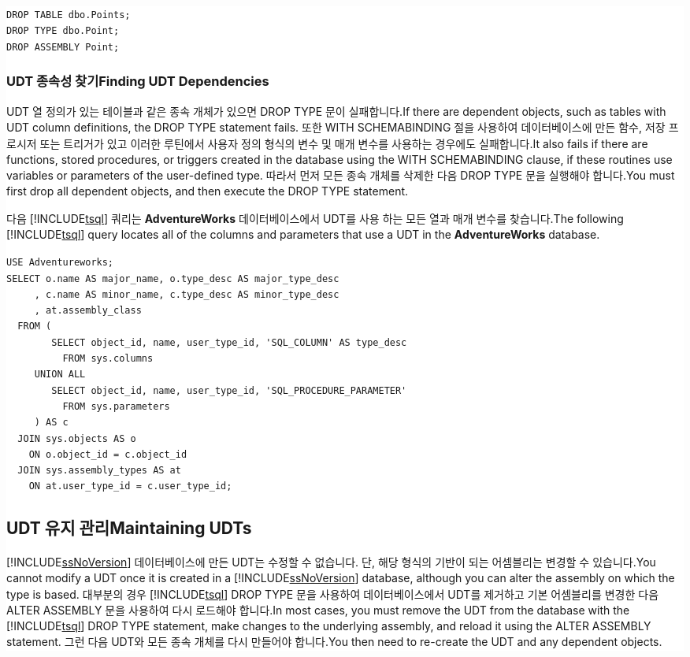 ```  
DROP TABLE dbo.Points;  
DROP TYPE dbo.Point;  
DROP ASSEMBLY Point;  
```  
  
### <a name="finding-udt-dependencies"></a><span data-ttu-id="ca871-160">UDT 종속성 찾기</span><span class="sxs-lookup"><span data-stu-id="ca871-160">Finding UDT Dependencies</span></span>  
 <span data-ttu-id="ca871-161">UDT 열 정의가 있는 테이블과 같은 종속 개체가 있으면 DROP TYPE 문이 실패합니다.</span><span class="sxs-lookup"><span data-stu-id="ca871-161">If there are dependent objects, such as tables with UDT column definitions, the DROP TYPE statement fails.</span></span> <span data-ttu-id="ca871-162">또한 WITH SCHEMABINDING 절을 사용하여 데이터베이스에 만든 함수, 저장 프로시저 또는 트리거가 있고 이러한 루틴에서 사용자 정의 형식의 변수 및 매개 변수를 사용하는 경우에도 실패합니다.</span><span class="sxs-lookup"><span data-stu-id="ca871-162">It also fails if there are functions, stored procedures, or triggers created in the database using the WITH SCHEMABINDING clause, if these routines use variables or parameters of the user-defined type.</span></span> <span data-ttu-id="ca871-163">따라서 먼저 모든 종속 개체를 삭제한 다음 DROP TYPE 문을 실행해야 합니다.</span><span class="sxs-lookup"><span data-stu-id="ca871-163">You must first drop all dependent objects, and then execute the DROP TYPE statement.</span></span>  
  
 <span data-ttu-id="ca871-164">다음 [!INCLUDE[tsql](../../includes/tsql-md.md)] 쿼리는 **AdventureWorks** 데이터베이스에서 UDT를 사용 하는 모든 열과 매개 변수를 찾습니다.</span><span class="sxs-lookup"><span data-stu-id="ca871-164">The following [!INCLUDE[tsql](../../includes/tsql-md.md)] query locates all of the columns and parameters that use a UDT in the **AdventureWorks** database.</span></span>  
  
```  
USE Adventureworks;  
SELECT o.name AS major_name, o.type_desc AS major_type_desc  
     , c.name AS minor_name, c.type_desc AS minor_type_desc  
     , at.assembly_class  
  FROM (  
        SELECT object_id, name, user_type_id, 'SQL_COLUMN' AS type_desc  
          FROM sys.columns  
     UNION ALL  
        SELECT object_id, name, user_type_id, 'SQL_PROCEDURE_PARAMETER'  
          FROM sys.parameters  
     ) AS c  
  JOIN sys.objects AS o  
    ON o.object_id = c.object_id  
  JOIN sys.assembly_types AS at  
    ON at.user_type_id = c.user_type_id;  
```  
  
## <a name="maintaining-udts"></a><span data-ttu-id="ca871-165">UDT 유지 관리</span><span class="sxs-lookup"><span data-stu-id="ca871-165">Maintaining UDTs</span></span>  
 <span data-ttu-id="ca871-166">[!INCLUDE[ssNoVersion](../../includes/ssnoversion-md.md)] 데이터베이스에 만든 UDT는 수정할 수 없습니다. 단, 해당 형식의 기반이 되는 어셈블리는 변경할 수 있습니다.</span><span class="sxs-lookup"><span data-stu-id="ca871-166">You cannot modify a UDT once it is created in a [!INCLUDE[ssNoVersion](../../includes/ssnoversion-md.md)] database, although you can alter the assembly on which the type is based.</span></span> <span data-ttu-id="ca871-167">대부분의 경우 [!INCLUDE[tsql](../../includes/tsql-md.md)] DROP TYPE 문을 사용하여 데이터베이스에서 UDT를 제거하고 기본 어셈블리를 변경한 다음 ALTER ASSEMBLY 문을 사용하여 다시 로드해야 합니다.</span><span class="sxs-lookup"><span data-stu-id="ca871-167">In most cases, you must remove the UDT from the database with the [!INCLUDE[tsql](../../includes/tsql-md.md)] DROP TYPE statement, make changes to the underlying assembly, and reload it using the ALTER ASSEMBLY statement.</span></span> <span data-ttu-id="ca871-168">그런 다음 UDT와 모든 종속 개체를 다시 만들어야 합니다.</span><span class="sxs-lookup"><span data-stu-id="ca871-168">You then need to re-create the UDT and any dependent objects.</span></span>  
  